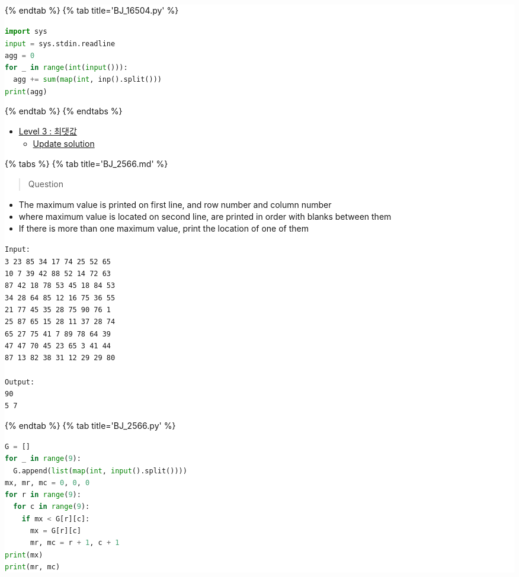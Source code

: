 {% endtab %}
{% tab title='BJ_16504.py' %}

```py
import sys
input = sys.stdin.readline
agg = 0
for _ in range(int(input())):
  agg += sum(map(int, inp().split()))
print(agg)
```

{% endtab %}
{% endtabs %}

* [Level 3 : 최댓값](http://acmicpc.net/problem/2566)
  * [Update solution](https://github.com/seanhwangg/algorithm/edit/main/data-structure/list/dimension-2/BJ_2566.md)

{% tabs %}
{% tab title='BJ_2566.md' %}

> Question

* The maximum value is printed on first line, and row number and column number
* where maximum value is located on second line, are printed in order with blanks between them
* If there is more than one maximum value, print the location of one of them

```txt
Input:
3 23 85 34 17 74 25 52 65
10 7 39 42 88 52 14 72 63
87 42 18 78 53 45 18 84 53
34 28 64 85 12 16 75 36 55
21 77 45 35 28 75 90 76 1
25 87 65 15 28 11 37 28 74
65 27 75 41 7 89 78 64 39
47 47 70 45 23 65 3 41 44
87 13 82 38 31 12 29 29 80

Output:
90
5 7
```

{% endtab %}
{% tab title='BJ_2566.py' %}

```py
G = []
for _ in range(9):
  G.append(list(map(int, input().split())))
mx, mr, mc = 0, 0, 0
for r in range(9):
  for c in range(9):
    if mx < G[r][c]:
      mx = G[r][c]
      mr, mc = r + 1, c + 1
print(mx)
print(mr, mc)
```
